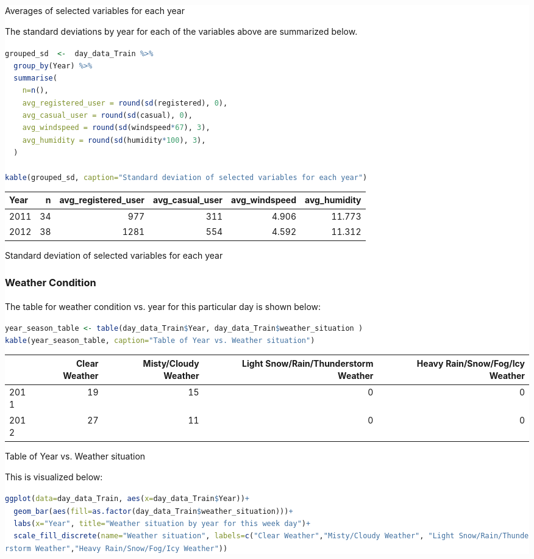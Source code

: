 Averages of selected variables for each year

The standard deviations by year for each of the variables above are
summarized below.

``` r
grouped_sd  <-  day_data_Train %>%
  group_by(Year) %>%
  summarise(
    n=n(),
    avg_registered_user = round(sd(registered), 0),
    avg_casual_user = round(sd(casual), 0),
    avg_windspeed = round(sd(windspeed*67), 3),
    avg_humidity = round(sd(humidity*100), 3),
  )
  
kable(grouped_sd, caption="Standard deviation of selected variables for each year")
```

| Year |   n | avg\_registered\_user | avg\_casual\_user | avg\_windspeed | avg\_humidity |
|:-----|----:|----------------------:|------------------:|---------------:|--------------:|
| 2011 |  34 |                   977 |               311 |          4.906 |        11.773 |
| 2012 |  38 |                  1281 |               554 |          4.592 |        11.312 |

Standard deviation of selected variables for each year

### Weather Condition

The table for weather condition vs. year for this particular day is
shown below:

``` r
year_season_table <- table(day_data_Train$Year, day_data_Train$weather_situation )
kable(year_season_table, caption="Table of Year vs. Weather situation")
```

|      | Clear Weather | Misty/Cloudy Weather | Light Snow/Rain/Thunderstorm Weather | Heavy Rain/Snow/Fog/Icy Weather |
|:-----|--------------:|---------------------:|-------------------------------------:|--------------------------------:|
| 2011 |            19 |                   15 |                                    0 |                               0 |
| 2012 |            27 |                   11 |                                    0 |                               0 |

Table of Year vs. Weather situation

This is visualized below:

``` r
ggplot(data=day_data_Train, aes(x=day_data_Train$Year))+
  geom_bar(aes(fill=as.factor(day_data_Train$weather_situation)))+ 
  labs(x="Year", title="Weather situation by year for this week day")+ 
  scale_fill_discrete(name="Weather situation", labels=c("Clear Weather","Misty/Cloudy Weather", "Light Snow/Rain/Thunderstorm Weather","Heavy Rain/Snow/Fog/Icy Weather")) 
```
